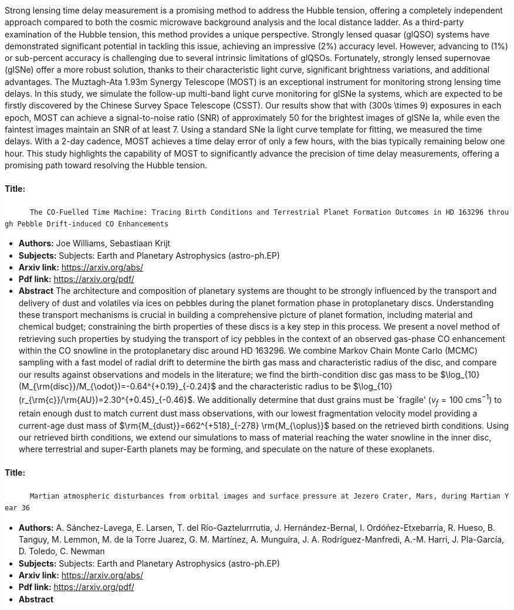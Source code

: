 Strong lensing time delay measurement is a promising method to address the Hubble tension, offering a completely independent approach compared to both the cosmic microwave background analysis and the local distance ladder. As a third-party examination of the Hubble tension, this method provides a unique perspective. Strongly lensed quasar (glQSO) systems have demonstrated significant potential in tackling this issue, achieving an impressive \(2\%\) accuracy level. However, advancing to \(1\%\) or sub-percent accuracy is challenging due to several intrinsic limitations of glQSOs. Fortunately, strongly lensed supernovae (glSNe) offer a more robust solution, thanks to their characteristic light curve, significant brightness variations, and additional advantages. The Muztagh-Ata 1.93m Synergy Telescope (MOST) is an exceptional instrument for monitoring strong lensing time delays. In this study, we simulate the follow-up multi-band light curve monitoring for glSNe Ia systems, which are expected to be firstly discovered by the Chinese Survey Space Telescope (CSST). Our results show that with \(300s \times 9\) exposures in each epoch, MOST can achieve a signal-to-noise ratio (SNR) of approximately 50 for the brightest images of glSNe Ia, while even the faintest images maintain an SNR of at least 7. Using a standard SNe Ia light curve template for fitting, we measured the time delays. With a 2-day cadence, MOST achieves a time delay error of only a few hours, with the bias typically remaining below one hour. This study highlights the capability of MOST to significantly advance the precision of time delay measurements, offering a promising path toward resolving the Hubble tension.
#### Title:
          The CO-Fuelled Time Machine: Tracing Birth Conditions and Terrestrial Planet Formation Outcomes in HD 163296 through Pebble Drift-induced CO Enhancements
 - **Authors:** Joe Williams, Sebastiaan Krijt
 - **Subjects:** Subjects:
Earth and Planetary Astrophysics (astro-ph.EP)
 - **Arxiv link:** https://arxiv.org/abs/
 - **Pdf link:** https://arxiv.org/pdf/
 - **Abstract**
 The architecture and composition of planetary systems are thought to be strongly influenced by the transport and delivery of dust and volatiles via ices on pebbles during the planet formation phase in protoplanetary discs. Understanding these transport mechanisms is crucial in building a comprehensive picture of planet formation, including material and chemical budget; constraining the birth properties of these discs is a key step in this process. We present a novel method of retrieving such properties by studying the transport of icy pebbles in the context of an observed gas-phase CO enhancement within the CO snowline in the protoplanetary disc around HD 163296. We combine Markov Chain Monte Carlo (MCMC) sampling with a fast model of radial drift to determine the birth gas mass and characteristic radius of the disc, and compare our results against observations and models in the literature; we find the birth-condition disc gas mass to be $\log_{10}(M_{\rm{disc}}/M_{\odot})=-0.64^{+0.19}_{-0.24}$ and the characteristic radius to be $\log_{10}(r_{\rm{c}}/\rm{AU})=2.30^{+0.45}_{-0.46}$. We additionally determine that dust grains must be `fragile' ($v_{f}=100~\mathrm{cms}^{-1}$) to retain enough dust to match current dust mass observations, with our lowest fragmentation velocity model providing a current-age dust mass of $\rm{M_{dust}}=662^{+518}_{-278} \rm{M_{\oplus}}$ based on the retrieved birth conditions. Using our retrieved birth conditions, we extend our simulations to mass of material reaching the water snowline in the inner disc, where terrestrial and super-Earth planets may be forming, and speculate on the nature of these exoplanets.
#### Title:
          Martian atmospheric disturbances from orbital images and surface pressure at Jezero Crater, Mars, during Martian Year 36
 - **Authors:** A. Sánchez-Lavega, E. Larsen, T. del Río-Gaztelurrrutia, J. Hernández-Bernal, I. Ordóñez-Etxebarría, R. Hueso, B. Tanguy, M. Lemmon, M. de la Torre Juarez, G. M. Martínez, A. Munguira, J. A. Rodríguez-Manfredi, A.-M. Harri, J. Pla-García, D. Toledo, C. Newman
 - **Subjects:** Subjects:
Earth and Planetary Astrophysics (astro-ph.EP)
 - **Arxiv link:** https://arxiv.org/abs/
 - **Pdf link:** https://arxiv.org/pdf/
 - **Abstract**